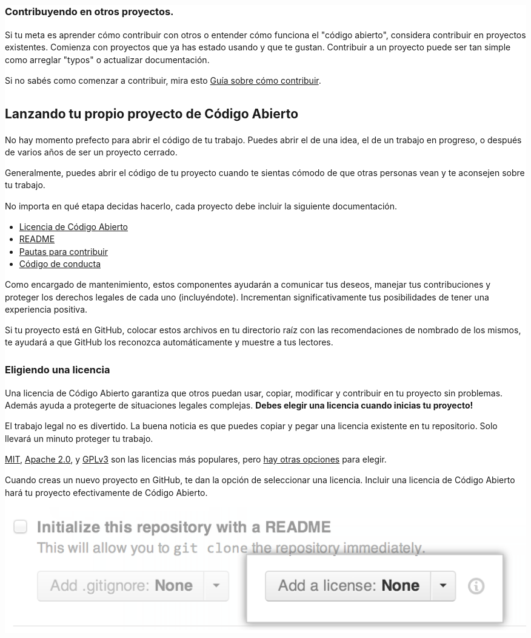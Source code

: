 ### Contribuyendo en otros proyectos.

Si tu meta es aprender c&oacute;mo contribuir con otros o entender c&oacute;mo funciona el "c&oacute;digo abierto", considera contribuir en proyectos existentes. Comienza con proyectos que ya has estado usando y que te gustan. Contribuir a un proyecto puede ser tan simple como arreglar "typos" o actualizar documentaci&oacute;n.

Si no sab&eacute;s como comenzar a contribuir, mira esto [Gu&iacute;a sobre c&oacute;mo contribuir](../how-to-contribute/).

## Lanzando tu propio proyecto de C&oacute;digo Abierto

No hay momento prefecto para abrir el c&oacute;digo de tu trabajo. Puedes abrir el de una idea, el de un trabajo en progreso, o despu&eacute;s de varios a&ntilde;os de ser un proyecto cerrado.

Generalmente, puedes abrir el c&oacute;digo de tu proyecto cuando te sientas c&oacute;modo de que otras personas vean y te aconsejen sobre tu trabajo.

No importa en qu&eacute; etapa decidas hacerlo, cada proyecto debe incluir la siguiente documentaci&oacute;n.

* [Licencia de C&oacute;digo Abierto](https://help.github.com/articles/open-source-licensing/#where-does-the-license-live-on-my-repository)
* [README](https://help.github.com/articles/create-a-repo/#commit-your-first-change)
* [Pautas para contribuir](https://help.github.com/articles/setting-guidelines-for-repository-contributors/)
* [C&oacute;digo de conducta](../code-of-conduct/)

Como encargado de mantenimiento, estos componentes ayudar&aacute;n a comunicar tus deseos, manejar tus contribuciones y proteger los derechos legales de cada uno (incluy&eacute;ndote). Incrementan significativamente tus posibilidades de tener una experiencia positiva.

Si tu proyecto est&aacute; en GitHub, colocar estos archivos en tu directorio ra&iacute;z con las recomendaciones de nombrado de los mismos, te ayudar&aacute; a que GitHub los reconozca autom&aacute;ticamente y muestre a tus lectores.

### Eligiendo una licencia

Una licencia de C&oacute;digo Abierto garantiza que otros puedan usar, copiar, modificar y contribuir en tu proyecto sin problemas. Adem&aacute;s ayuda a protegerte de situaciones legales complejas. **Debes elegir una licencia cuando inicias tu proyecto!**

El trabajo legal no es divertido. La buena noticia es que puedes copiar y pegar una licencia existente en tu repositorio. Solo llevar&aacute; un minuto proteger tu trabajo.

[MIT](https://choosealicense.com/licenses/mit/), [Apache 2.0](https://choosealicense.com/licenses/apache-2.0/), y [GPLv3](https://choosealicense.com/licenses/gpl-3.0/) son las licencias m&aacute;s populares, pero [hay otras opciones](https://choosealicense.com) para elegir.

Cuando creas un nuevo proyecto en GitHub, te dan la opci&oacute;n de seleccionar una licencia. Incluir una licencia de C&oacute;digo Abierto har&aacute; tu proyecto efectivamente de C&oacute;digo Abierto.

![&iexcl;Debes elegir una licencia!](/assets/images/starting-a-project/repository-license-picker.png)

